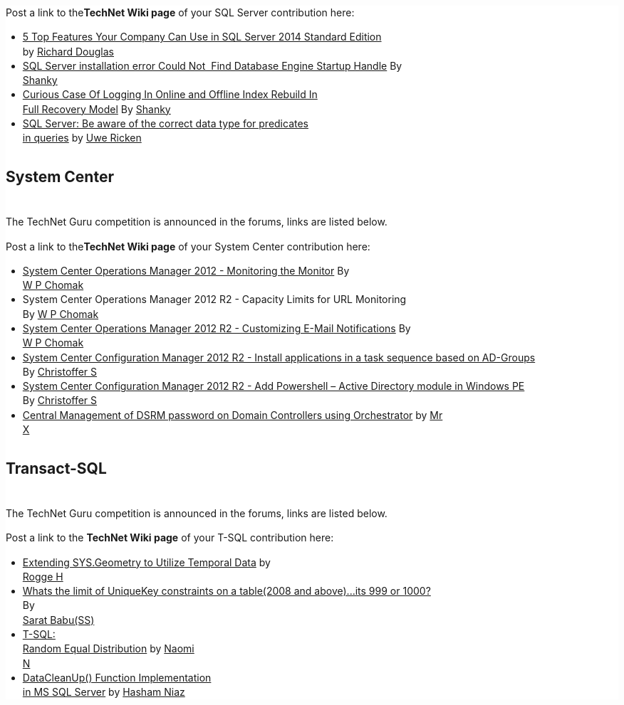 Post a link to the**TechNet Wiki page** of your SQL Server contribution here:


- [5 Top Features Your Company Can Use in SQL Server 2014 Standard Edition](http://social.technet.microsoft.com/wiki/contents/articles/24354.5-top-features-your-company-can-use-in-sql-server-2014-standard-edition.aspx)<br> by [Richard Douglas](http://social.technet.microsoft.com/profile/richard%20douglas/)
- [SQL Server installation error Could Not  Find Database Engine Startup Handle](http://social.technet.microsoft.com/wiki/contents/articles/24364.unable-to-find-database-engine-startup-handle.aspx) By <br>[Shanky](http://social.msdn.microsoft.com/Profile/shanky_621)
- [Curious Case Of Logging In Online and Offline Index Rebuild In<br> Full Recovery Model](http://social.technet.microsoft.com/wiki/contents/articles/24420.curious-case-of-logging-in-online-and-offline-index-rebuild-in-full-recovery-model.aspx) By [Shanky](http://social.msdn.microsoft.com/Profile/shanky_621)
- [SQL Server: Be aware of the correct data type for predicates<br> in queries](http://social.technet.microsoft.com/wiki/contents/articles/24563.sql-server-be-aware-of-the-correct-data-type-for-predicates-in-queries.aspx) by [Uwe Ricken](mailto:)


## <a name="System_Center"></a>System Center
<br>The TechNet Guru competition is announced in the forums, links are listed below. <br>

Post a link to the**TechNet Wiki page** of your System Center contribution here:


- [System Center Operations Manager 2012 - Monitoring the Monitor](http://social.technet.microsoft.com/wiki/contents/articles/24284.system-center-operations-manager-2012-monitoring-the-monitor.aspx) By<br>[W P Chomak](http://social.technet.microsoft.com/profile/w%20p%20chomak/)
- System Center Operations Manager 2012 R2 - Capacity Limits for URL Monitoring<br>By [W P Chomak](http://social.technet.microsoft.com/profile/w%20p%20chomak/)
- [System Center Operations Manager 2012 R2 - Customizing E-Mail Notifications](http://social.technet.microsoft.com/wiki/contents/articles/24322.system-center-operations-manager-2012-r2-customizing-e-mail-notifications.aspx) By<br>[W P Chomak](http://social.technet.microsoft.com/profile/w%20p%20chomak/)
- [System Center Configuration Manager 2012 R2 - Install applications in a task sequence based on AD-Groups](http://social.technet.microsoft.com/wiki/contents/articles/24412.install-applications-in-a-task-sequence-based-on-ad-groups.aspx) <br> By [Christoffer S](http://social.technet.microsoft.com/Profile/christoffer%20s)
- [System Center Configuration Manager 2012 R2 - Add Powershell – Active Directory module in Windows PE<br>](http://social.technet.microsoft.com/wiki/contents/articles/24413.add-powershell-active-directory-module-in-windows-pe.aspx)By [Christoffer S](http://social.technet.microsoft.com/Profile/christoffer%20s)
- [Central Management of DSRM password on Domain Controllers using Orchestrator](http://social.technet.microsoft.com/wiki/contents/articles/24680.central-management-of-dsrm-password-on-domain-controllers-using-orchestrator.aspx) by [Mr<br> X](http://social.technet.microsoft.com/profile/mr%20%20x/)


## <a name="Transact-SQL"></a>Transact-SQL
<br>The TechNet Guru competition is announced in the forums, links are listed below.<br>

Post a link to the **TechNet Wiki page** of your T-SQL contribution here:


- [Extending SYS.Geometry to Utilize Temporal Data](http://social.technet.microsoft.com/wiki/contents/articles/24526.extending-sys-geometry-to-utilize-temporal-data.aspx) by<br>[Rogge H](http://social.technet.microsoft.com/profile/rogge/)
- [Whats the limit of UniqueKey constraints on a table(2008 and above)...its 999 or 1000?](http://social.technet.microsoft.com/wiki/contents/articles/24572.whats-the-limit-of-uniquekey-constraints-on-a-table-2008-and-above-its-999-or-1000.aspx)<br> By [<br>Sarat Babu(SS)](http://social.msdn.microsoft.com/profile/sarat%20babu%20%28ss%29/?ws=usercard-mini)
- [T-SQL:<br> Random Equal Distribution](http://social.technet.microsoft.com/wiki/contents/articles/24599.t-sql-random-equal-distribution.aspx) by [Naomi<br> N](http://social.technet.microsoft.com/wiki/30759/ProfileUrlRedirect.ashx)
- [DataCleanUp() Function Implementation<br> in MS SQL Server](http://social.technet.microsoft.com/wiki/contents/articles/24661.datacleanup-function-implementation-in-ms-sql-server.aspx "DataCleanUp() Function Implementation in MS SQL Server") by [Hasham Niaz](http://social.technet.microsoft.com/Profile/hasham%20niaz "Hasham Niaz")